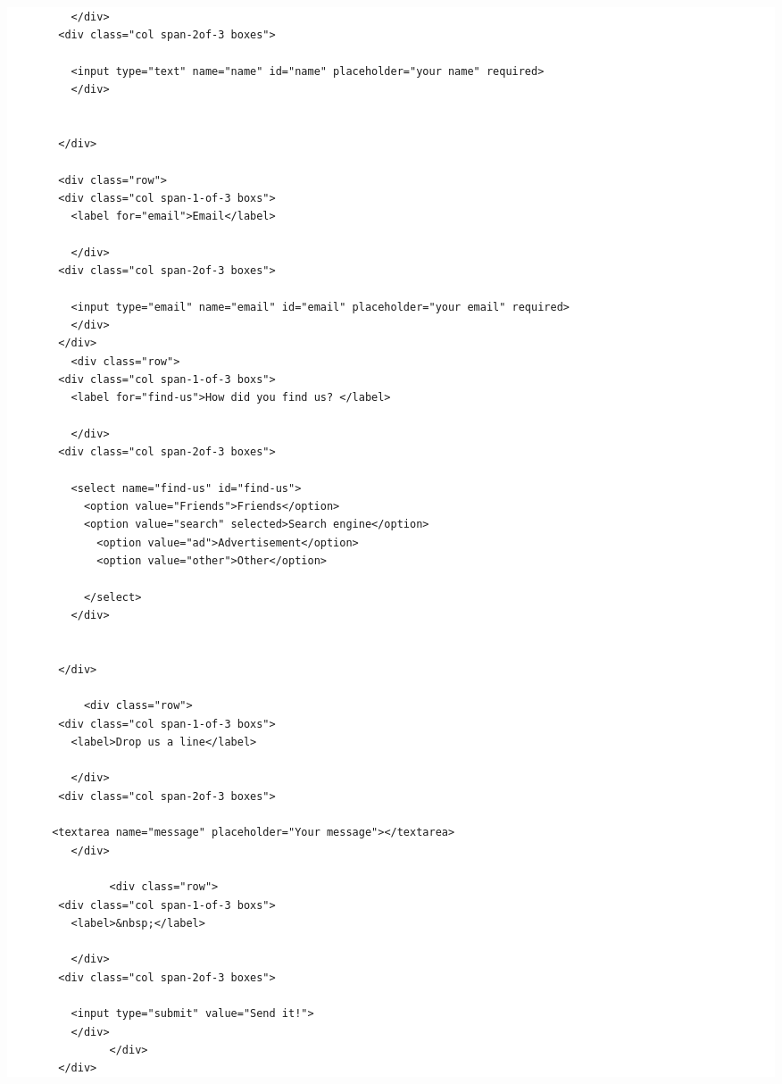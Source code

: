               </div>
            <div class="col span-2of-3 boxes">
              
              <input type="text" name="name" id="name" placeholder="your name" required>
              </div>            
            
            
            </div>
            
            <div class="row">
            <div class="col span-1-of-3 boxs">
              <label for="email">Email</label>
              
              </div>
            <div class="col span-2of-3 boxes">
              
              <input type="email" name="email" id="email" placeholder="your email" required>
              </div>  
            </div>
              <div class="row">
            <div class="col span-1-of-3 boxs">
              <label for="find-us">How did you find us? </label>
              
              </div>
            <div class="col span-2of-3 boxes">
              
              <select name="find-us" id="find-us">
                <option value="Friends">Friends</option>
                <option value="search" selected>Search engine</option>
                  <option value="ad">Advertisement</option>
                  <option value="other">Other</option>
                        
                </select>
              </div>            
            
            
            </div>  
            
                <div class="row">
            <div class="col span-1-of-3 boxs">
              <label>Drop us a line</label>
              
              </div>
            <div class="col span-2of-3 boxes">
              
           <textarea name="message" placeholder="Your message"></textarea>
              </div>      
                    
                    <div class="row">
            <div class="col span-1-of-3 boxs">
              <label>&nbsp;</label>
              
              </div>
            <div class="col span-2of-3 boxes">
              
              <input type="submit" value="Send it!">
              </div>    
                    </div>            
            </div>
            